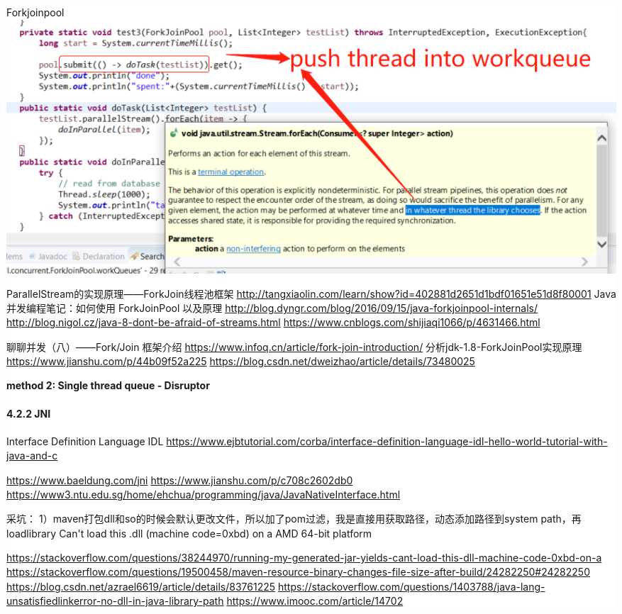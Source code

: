 Forkjoinpool
![](/docs/docs_image/software/java/java04.png)

ParallelStream的实现原理——ForkJoin线程池框架
http://tangxiaolin.com/learn/show?id=402881d2651d1bdf01651e51d8f80001
Java 并发编程笔记：如何使用 ForkJoinPool 以及原理
http://blog.dyngr.com/blog/2016/09/15/java-forkjoinpool-internals/
http://blog.nigol.cz/java-8-dont-be-afraid-of-streams.html
https://www.cnblogs.com/shijiaqi1066/p/4631466.html

聊聊并发（八）——Fork/Join 框架介绍 https://www.infoq.cn/article/fork-join-introduction/
分析jdk-1.8-ForkJoinPool实现原理 https://www.jianshu.com/p/44b09f52a225
https://blog.csdn.net/dweizhao/article/details/73480025

**method 2: Single thread queue - Disruptor**



#### 4.2.2 JNI
Interface Definition Language IDL
https://www.ejbtutorial.com/corba/interface-definition-language-idl-hello-world-tutorial-with-java-and-c

https://www.baeldung.com/jni
https://www.jianshu.com/p/c708c2602db0
https://www3.ntu.edu.sg/home/ehchua/programming/java/JavaNativeInterface.html

采坑：
1）maven打包dll和so的时候会默认更改文件，所以加了pom过滤，我是直接用获取路径，动态添加路径到system path，再loadlibrary
Can't load this .dll (machine code=0xbd) on a AMD 64-bit platform

https://stackoverflow.com/questions/38244970/running-my-generated-jar-yields-cant-load-this-dll-machine-code-0xbd-on-a
https://stackoverflow.com/questions/19500458/maven-resource-binary-changes-file-size-after-build/24282250#24282250
https://blog.csdn.net/azrael6619/article/details/83761225
https://stackoverflow.com/questions/1403788/java-lang-unsatisfiedlinkerror-no-dll-in-java-library-path
https://www.imooc.com/article/14702
